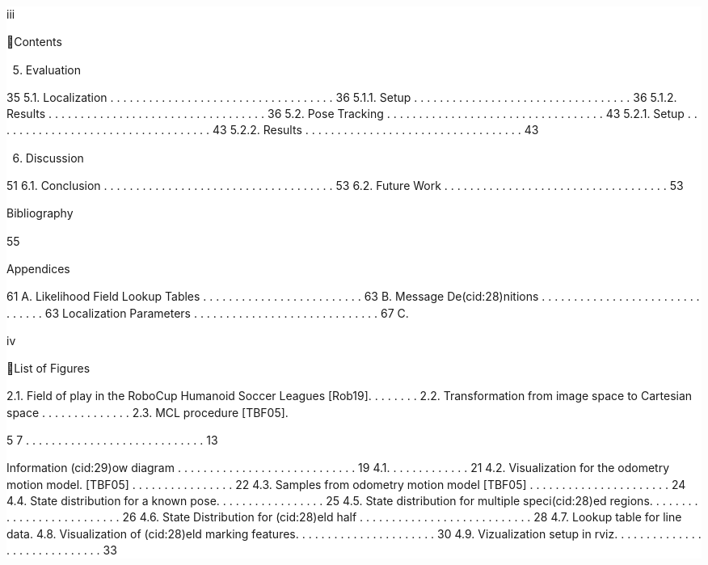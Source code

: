 iii

Contents

5. Evaluation

35
5.1. Localization . . . . . . . . . . . . . . . . . . . . . . . . . . . . . . . . . . . 36
5.1.1. Setup . . . . . . . . . . . . . . . . . . . . . . . . . . . . . . . . . . 36
5.1.2. Results . . . . . . . . . . . . . . . . . . . . . . . . . . . . . . . . . . 36
5.2. Pose Tracking . . . . . . . . . . . . . . . . . . . . . . . . . . . . . . . . . . 43
5.2.1. Setup . . . . . . . . . . . . . . . . . . . . . . . . . . . . . . . . . . 43
5.2.2. Results . . . . . . . . . . . . . . . . . . . . . . . . . . . . . . . . . . 43

6. Discussion

51
6.1. Conclusion . . . . . . . . . . . . . . . . . . . . . . . . . . . . . . . . . . . . 53
6.2. Future Work . . . . . . . . . . . . . . . . . . . . . . . . . . . . . . . . . . . 53

Bibliography

55

Appendices

61
A.
Likelihood Field Lookup Tables . . . . . . . . . . . . . . . . . . . . . . . . . 63
B. Message De(cid:28)nitions . . . . . . . . . . . . . . . . . . . . . . . . . . . . . . . 63
Localization Parameters . . . . . . . . . . . . . . . . . . . . . . . . . . . . . 67
C.

iv

List of Figures

2.1. Field of play in the RoboCup Humanoid Soccer Leagues [Rob19]. . . . . . . .
2.2. Transformation from image space to Cartesian space . . . . . . . . . . . . . .
2.3. MCL procedure [TBF05].

5
7
. . . . . . . . . . . . . . . . . . . . . . . . . . . . 13

Information (cid:29)ow diagram . . . . . . . . . . . . . . . . . . . . . . . . . . . . 19
4.1.
. . . . . . . . . . . . 21
4.2. Visualization for the odometry motion model. [TBF05]
. . . . . . . . . . . . . . . . 22
4.3. Samples from odometry motion model [TBF05]
. . . . . . . . . . . . . . . . . . . . . . 24
4.4. State distribution for a known pose.
. . . . . . . . . . . . . . . . 25
4.5. State distribution for multiple speci(cid:28)ed regions.
. . . . . . . . . . . . . . . . . . . . . . . . . 26
4.6. State Distribution for (cid:28)eld half
. . . . . . . . . . . . . . . . . . . . . . . . . . . 28
4.7. Lookup table for line data.
4.8. Visualization of (cid:28)eld marking features.
. . . . . . . . . . . . . . . . . . . . . 30
4.9. Vizualization setup in rviz. . . . . . . . . . . . . . . . . . . . . . . . . . . . . 33

